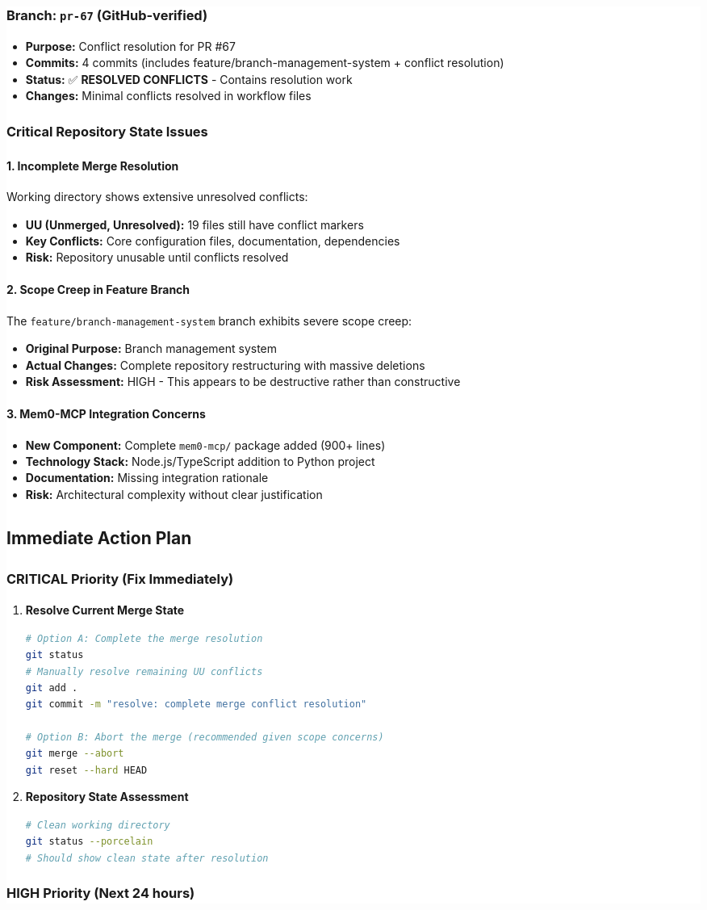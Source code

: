 ### Branch: `pr-67` (GitHub-verified)
- **Purpose:** Conflict resolution for PR #67
- **Commits:** 4 commits (includes feature/branch-management-system + conflict resolution)
- **Status:** ✅ **RESOLVED CONFLICTS** - Contains resolution work
- **Changes:** Minimal conflicts resolved in workflow files

### Critical Repository State Issues

#### 1. **Incomplete Merge Resolution**
Working directory shows extensive unresolved conflicts:
- **UU (Unmerged, Unresolved):** 19 files still have conflict markers
- **Key Conflicts:** Core configuration files, documentation, dependencies
- **Risk:** Repository unusable until conflicts resolved

#### 2. **Scope Creep in Feature Branch**
The `feature/branch-management-system` branch exhibits severe scope creep:
- **Original Purpose:** Branch management system
- **Actual Changes:** Complete repository restructuring with massive deletions
- **Risk Assessment:** HIGH - This appears to be destructive rather than constructive

#### 3. **Mem0-MCP Integration Concerns**
- **New Component:** Complete `mem0-mcp/` package added (900+ lines)
- **Technology Stack:** Node.js/TypeScript addition to Python project
- **Documentation:** Missing integration rationale
- **Risk:** Architectural complexity without clear justification

## Immediate Action Plan

### CRITICAL Priority (Fix Immediately)

1. **Resolve Current Merge State**
   ```bash
   # Option A: Complete the merge resolution
   git status
   # Manually resolve remaining UU conflicts
   git add .
   git commit -m "resolve: complete merge conflict resolution"
   
   # Option B: Abort the merge (recommended given scope concerns)
   git merge --abort
   git reset --hard HEAD
   ```

2. **Repository State Assessment**
   ```bash
   # Clean working directory
   git status --porcelain
   # Should show clean state after resolution
   ```

### HIGH Priority (Next 24 hours)
